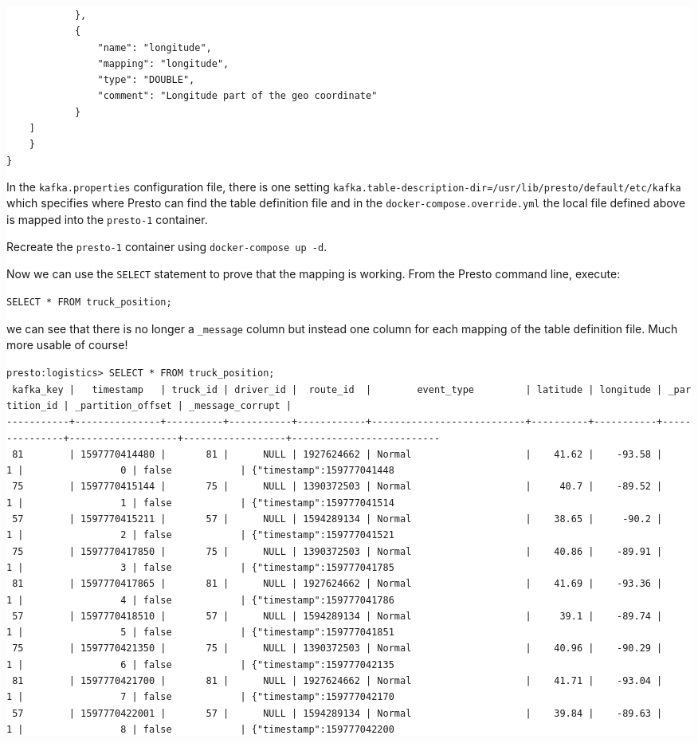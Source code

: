 ```
            },
            {
                "name": "longitude",
                "mapping": "longitude",
                "type": "DOUBLE",
                "comment": "Longitude part of the geo coordinate"
            }       
	]
    }
}
```

In the `kafka.properties` configuration file, there is one setting `kafka.table-description-dir=/usr/lib/presto/default/etc/kafka` which specifies where Presto can find the table definition file and in the `docker-compose.override.yml` the local file defined above is mapped into the `presto-1` container.

Recreate the `presto-1` container using `docker-compose up -d`.

Now we can use the `SELECT` statement to prove that the mapping is working. From the Presto command line, execute:

```
SELECT * FROM truck_position;
```

we can see that there is no longer a `_message` column but instead one column for each mapping of the table definition file. Much more usable of course!

```
presto:logistics> SELECT * FROM truck_position;
 kafka_key |   timestamp   | truck_id | driver_id |  route_id  |        event_type         | latitude | longitude | _partition_id | _partition_offset | _message_corrupt |
-----------+---------------+----------+-----------+------------+---------------------------+----------+-----------+---------------+-------------------+------------------+--------------------------
 81        | 1597770414480 |       81 |      NULL | 1927624662 | Normal                    |    41.62 |    -93.58 |             1 |                 0 | false            | {"timestamp":159777041448
 75        | 1597770415144 |       75 |      NULL | 1390372503 | Normal                    |     40.7 |    -89.52 |             1 |                 1 | false            | {"timestamp":159777041514
 57        | 1597770415211 |       57 |      NULL | 1594289134 | Normal                    |    38.65 |     -90.2 |             1 |                 2 | false            | {"timestamp":159777041521
 75        | 1597770417850 |       75 |      NULL | 1390372503 | Normal                    |    40.86 |    -89.91 |             1 |                 3 | false            | {"timestamp":159777041785
 81        | 1597770417865 |       81 |      NULL | 1927624662 | Normal                    |    41.69 |    -93.36 |             1 |                 4 | false            | {"timestamp":159777041786
 57        | 1597770418510 |       57 |      NULL | 1594289134 | Normal                    |     39.1 |    -89.74 |             1 |                 5 | false            | {"timestamp":159777041851
 75        | 1597770421350 |       75 |      NULL | 1390372503 | Normal                    |    40.96 |    -90.29 |             1 |                 6 | false            | {"timestamp":159777042135
 81        | 1597770421700 |       81 |      NULL | 1927624662 | Normal                    |    41.71 |    -93.04 |             1 |                 7 | false            | {"timestamp":159777042170
 57        | 1597770422001 |       57 |      NULL | 1594289134 | Normal                    |    39.84 |    -89.63 |             1 |                 8 | false            | {"timestamp":159777042200
``` 
